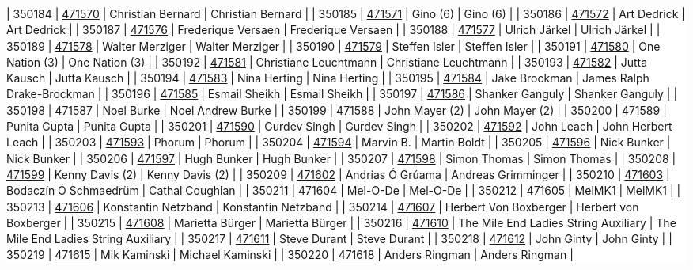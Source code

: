 | 350184 | [471570](https://www.discogs.com/artist/471570) | Christian Bernard | Christian Bernard |
| 350185 | [471571](https://www.discogs.com/artist/471571) | Gino (6) | Gino (6) |
| 350186 | [471572](https://www.discogs.com/artist/471572) | Art Dedrick | Art Dedrick |
| 350187 | [471576](https://www.discogs.com/artist/471576) | Frederique Versaen | Frederique Versaen |
| 350188 | [471577](https://www.discogs.com/artist/471577) | Ulrich Järkel | Ulrich Järkel |
| 350189 | [471578](https://www.discogs.com/artist/471578) | Walter Merziger | Walter Merziger |
| 350190 | [471579](https://www.discogs.com/artist/471579) | Steffen Isler | Steffen Isler |
| 350191 | [471580](https://www.discogs.com/artist/471580) | One Nation (3) | One Nation (3) |
| 350192 | [471581](https://www.discogs.com/artist/471581) | Christiane Leuchtmann | Christiane Leuchtmann |
| 350193 | [471582](https://www.discogs.com/artist/471582) | Jutta Kausch | Jutta Kausch |
| 350194 | [471583](https://www.discogs.com/artist/471583) | Nina Herting | Nina Herting |
| 350195 | [471584](https://www.discogs.com/artist/471584) | Jake Brockman | James Ralph Drake-Brockman |
| 350196 | [471585](https://www.discogs.com/artist/471585) | Esmail Sheikh | Esmail Sheikh |
| 350197 | [471586](https://www.discogs.com/artist/471586) | Shanker Ganguly | Shanker Ganguly |
| 350198 | [471587](https://www.discogs.com/artist/471587) | Noel Burke | Noel Andrew Burke |
| 350199 | [471588](https://www.discogs.com/artist/471588) | John Mayer (2) | John Mayer (2) |
| 350200 | [471589](https://www.discogs.com/artist/471589) | Punita Gupta | Punita Gupta |
| 350201 | [471590](https://www.discogs.com/artist/471590) | Gurdev Singh | Gurdev Singh |
| 350202 | [471592](https://www.discogs.com/artist/471592) | John Leach | John Herbert Leach |
| 350203 | [471593](https://www.discogs.com/artist/471593) | Phorum | Phorum |
| 350204 | [471594](https://www.discogs.com/artist/471594) | Marvin B. | Martin Boldt |
| 350205 | [471596](https://www.discogs.com/artist/471596) | Nick Bunker | Nick Bunker |
| 350206 | [471597](https://www.discogs.com/artist/471597) | Hugh Bunker | Hugh Bunker |
| 350207 | [471598](https://www.discogs.com/artist/471598) | Simon Thomas | Simon Thomas |
| 350208 | [471599](https://www.discogs.com/artist/471599) | Kenny Davis (2) | Kenny Davis (2) |
| 350209 | [471602](https://www.discogs.com/artist/471602) | Andrías Ó Grúama | Andreas Grimminger |
| 350210 | [471603](https://www.discogs.com/artist/471603) | Bodaczín Ó Schmaedrüm | Cathal Coughlan |
| 350211 | [471604](https://www.discogs.com/artist/471604) | Mel-O-De | Mel-O-De |
| 350212 | [471605](https://www.discogs.com/artist/471605) | MelMK1 | MelMK1 |
| 350213 | [471606](https://www.discogs.com/artist/471606) | Konstantin Netzband | Konstantin Netzband |
| 350214 | [471607](https://www.discogs.com/artist/471607) | Herbert Von Boxberger | Herbert von Boxberger |
| 350215 | [471608](https://www.discogs.com/artist/471608) | Marietta Bürger | Marietta Bürger |
| 350216 | [471610](https://www.discogs.com/artist/471610) | The Mile End Ladies String Auxiliary | The Mile End Ladies String Auxiliary |
| 350217 | [471611](https://www.discogs.com/artist/471611) | Steve Durant | Steve Durant |
| 350218 | [471612](https://www.discogs.com/artist/471612) | John Ginty | John Ginty |
| 350219 | [471615](https://www.discogs.com/artist/471615) | Mik Kaminski | Michael Kaminski |
| 350220 | [471618](https://www.discogs.com/artist/471618) | Anders Ringman | Anders Ringman |